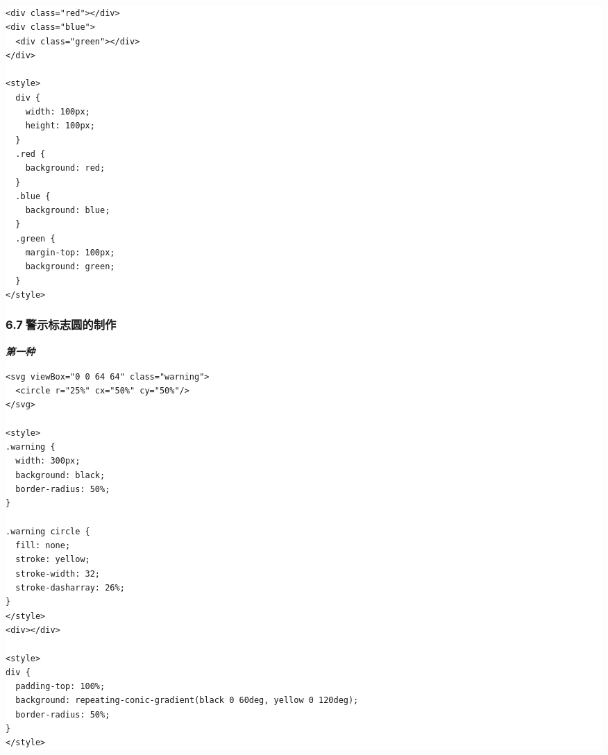```
<div class="red"></div>
<div class="blue">
  <div class="green"></div>
</div>

<style>
  div {
    width: 100px;
    height: 100px;
  }
  .red {
    background: red;
  }
  .blue {
    background: blue;
  }
  .green {
    margin-top: 100px;
    background: green;
  }
</style>
```

### 6.7 警示标志圆的制作
***第一种***

```
<svg viewBox="0 0 64 64" class="warning">
  <circle r="25%" cx="50%" cy="50%"/>
</svg>

<style>
.warning {
  width: 300px;
  background: black;
  border-radius: 50%;
}

.warning circle {
  fill: none;
  stroke: yellow;
  stroke-width: 32;
  stroke-dasharray: 26%;
}
</style>
<div></div>

<style>
div {
  padding-top: 100%;
  background: repeating-conic-gradient(black 0 60deg, yellow 0 120deg);
  border-radius: 50%;
}
</style>

```
